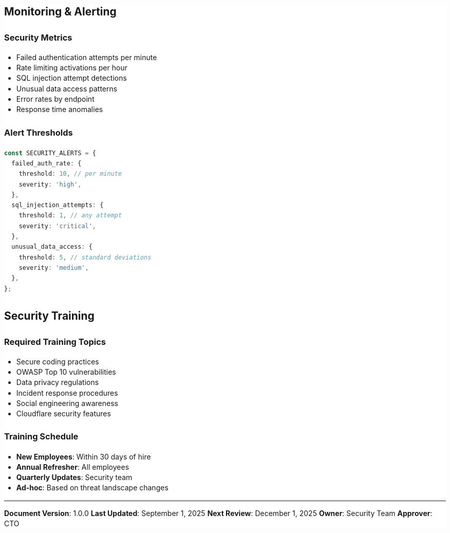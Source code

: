 ## Monitoring & Alerting

### Security Metrics

- Failed authentication attempts per minute
- Rate limiting activations per hour
- SQL injection attempt detections
- Unusual data access patterns
- Error rates by endpoint
- Response time anomalies

### Alert Thresholds

```typescript
const SECURITY_ALERTS = {
  failed_auth_rate: {
    threshold: 10, // per minute
    severity: 'high',
  },
  sql_injection_attempts: {
    threshold: 1, // any attempt
    severity: 'critical',
  },
  unusual_data_access: {
    threshold: 5, // standard deviations
    severity: 'medium',
  },
};
```

## Security Training

### Required Training Topics

- Secure coding practices
- OWASP Top 10 vulnerabilities
- Data privacy regulations
- Incident response procedures
- Social engineering awareness
- Cloudflare security features

### Training Schedule

- **New Employees**: Within 30 days of hire
- **Annual Refresher**: All employees
- **Quarterly Updates**: Security team
- **Ad-hoc**: Based on threat landscape changes

---

**Document Version**: 1.0.0 **Last Updated**: September 1, 2025 **Next Review**:
December 1, 2025 **Owner**: Security Team **Approver**: CTO
